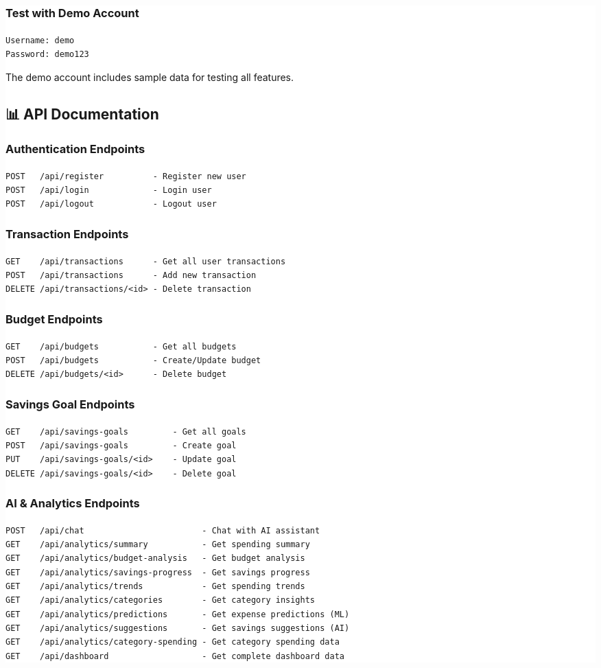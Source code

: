 ### Test with Demo Account
```
Username: demo
Password: demo123
```
The demo account includes sample data for testing all features.

## 📊 API Documentation

### Authentication Endpoints
```
POST   /api/register          - Register new user
POST   /api/login             - Login user
POST   /api/logout            - Logout user
```

### Transaction Endpoints
```
GET    /api/transactions      - Get all user transactions
POST   /api/transactions      - Add new transaction
DELETE /api/transactions/<id> - Delete transaction
```

### Budget Endpoints
```
GET    /api/budgets           - Get all budgets
POST   /api/budgets           - Create/Update budget
DELETE /api/budgets/<id>      - Delete budget
```

### Savings Goal Endpoints
```
GET    /api/savings-goals         - Get all goals
POST   /api/savings-goals         - Create goal
PUT    /api/savings-goals/<id>    - Update goal
DELETE /api/savings-goals/<id>    - Delete goal
```

### AI & Analytics Endpoints
```
POST   /api/chat                        - Chat with AI assistant
GET    /api/analytics/summary           - Get spending summary
GET    /api/analytics/budget-analysis   - Get budget analysis
GET    /api/analytics/savings-progress  - Get savings progress
GET    /api/analytics/trends            - Get spending trends
GET    /api/analytics/categories        - Get category insights
GET    /api/analytics/predictions       - Get expense predictions (ML)
GET    /api/analytics/suggestions       - Get savings suggestions (AI)
GET    /api/analytics/category-spending - Get category spending data
GET    /api/dashboard                   - Get complete dashboard data
```
